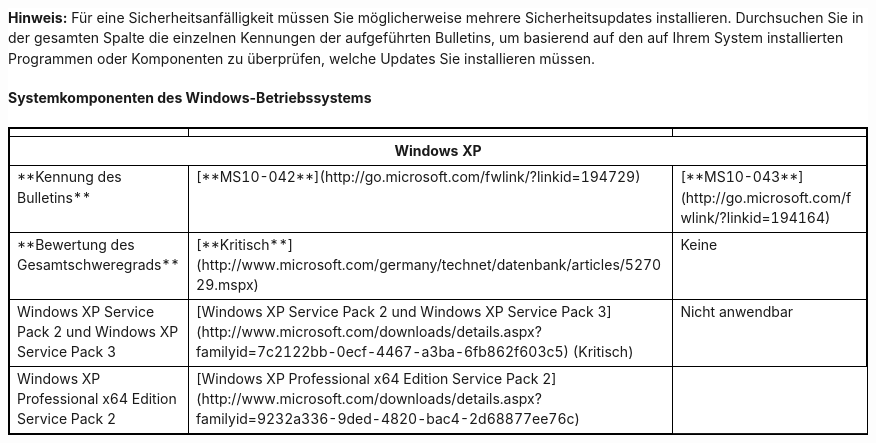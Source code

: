 **Hinweis:** Für eine Sicherheitsanfälligkeit müssen Sie möglicherweise mehrere Sicherheitsupdates installieren. Durchsuchen Sie in der gesamten Spalte die einzelnen Kennungen der aufgeführten Bulletins, um basierend auf den auf Ihrem System installierten Programmen oder Komponenten zu überprüfen, welche Updates Sie installieren müssen.
  
#### Systemkomponenten des Windows-Betriebssystems

<p> </p>
<table style="border:1px solid black;">
<tr class="thead">
<th style="border:1px solid black;" >
</th>
<th style="border:1px solid black;" >
</th>
<th style="border:1px solid black;" >
</th>
</tr>
<tr>
<th colspan="3" style="border:1px solid black;">
Windows XP  
</th>
</tr>
<tr>
<td style="border:1px solid black;">
**Kennung des Bulletins**
</td>
<td style="border:1px solid black;">
[**MS10-042**](http://go.microsoft.com/fwlink/?linkid=194729)
</td>
<td style="border:1px solid black;">
[**MS10-043**](http://go.microsoft.com/fwlink/?linkid=194164)
</td>
</tr>
<tr class="alternateRow">
<td style="border:1px solid black;">
**Bewertung des Gesamtschweregrads**
</td>
<td style="border:1px solid black;">
[**Kritisch**](http://www.microsoft.com/germany/technet/datenbank/articles/527029.mspx)
</td>
<td style="border:1px solid black;">
Keine
</td>
</tr>
<tr>
<td style="border:1px solid black;">
Windows XP Service Pack 2 und Windows XP Service Pack 3
</td>
<td style="border:1px solid black;">
[Windows XP Service Pack 2 und Windows XP Service Pack 3](http://www.microsoft.com/downloads/details.aspx?familyid=7c2122bb-0ecf-4467-a3ba-6fb862f603c5)  
(Kritisch)
</td>
<td style="border:1px solid black;">
Nicht anwendbar
</td>
</tr>
<tr class="alternateRow">
<td style="border:1px solid black;">
Windows XP Professional x64 Edition Service Pack 2
</td>
<td style="border:1px solid black;">
[Windows XP Professional x64 Edition Service Pack 2](http://www.microsoft.com/downloads/details.aspx?familyid=9232a336-9ded-4820-bac4-2d68877ee76c)  